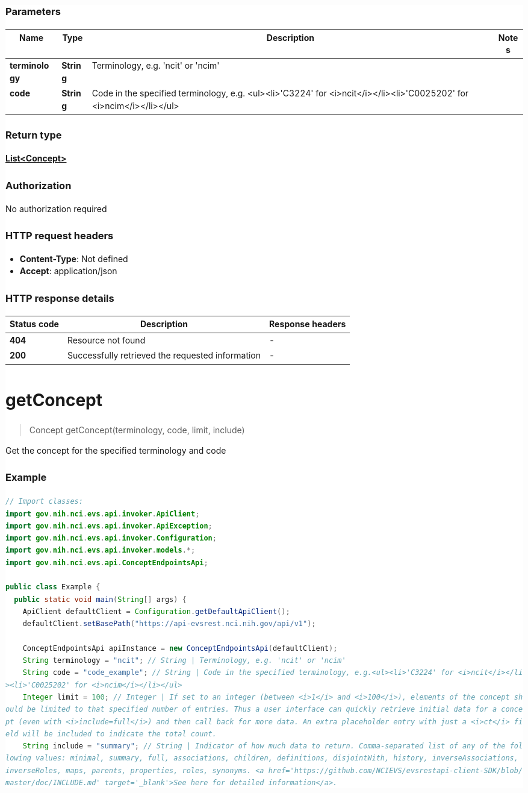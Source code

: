 ### Parameters

| Name | Type | Description  | Notes |
|------------- | ------------- | ------------- | -------------|
| **terminology** | **String**| Terminology, e.g. &#39;ncit&#39; or &#39;ncim&#39; | |
| **code** | **String**| Code in the specified terminology, e.g. &lt;ul&gt;&lt;li&gt;&#39;C3224&#39; for &lt;i&gt;ncit&lt;/i&gt;&lt;/li&gt;&lt;li&gt;&#39;C0025202&#39; for &lt;i&gt;ncim&lt;/i&gt;&lt;/li&gt;&lt;/ul&gt; | |

### Return type

[**List&lt;Concept&gt;**](Concept.md)

### Authorization

No authorization required

### HTTP request headers

 - **Content-Type**: Not defined
 - **Accept**: application/json

### HTTP response details
| Status code | Description | Response headers |
|-------------|-------------|------------------|
| **404** | Resource not found |  -  |
| **200** | Successfully retrieved the requested information |  -  |

<a id="getConcept"></a>
# **getConcept**
> Concept getConcept(terminology, code, limit, include)

Get the concept for the specified terminology and code

### Example
```java
// Import classes:
import gov.nih.nci.evs.api.invoker.ApiClient;
import gov.nih.nci.evs.api.invoker.ApiException;
import gov.nih.nci.evs.api.invoker.Configuration;
import gov.nih.nci.evs.api.invoker.models.*;
import gov.nih.nci.evs.api.ConceptEndpointsApi;

public class Example {
  public static void main(String[] args) {
    ApiClient defaultClient = Configuration.getDefaultApiClient();
    defaultClient.setBasePath("https://api-evsrest.nci.nih.gov/api/v1");

    ConceptEndpointsApi apiInstance = new ConceptEndpointsApi(defaultClient);
    String terminology = "ncit"; // String | Terminology, e.g. 'ncit' or 'ncim'
    String code = "code_example"; // String | Code in the specified terminology, e.g.<ul><li>'C3224' for <i>ncit</i></li><li>'C0025202' for <i>ncim</i></li></ul>
    Integer limit = 100; // Integer | If set to an integer (between <i>1</i> and <i>100</i>), elements of the concept should be limited to that specified number of entries. Thus a user interface can quickly retrieve initial data for a concept (even with <i>include=full</i>) and then call back for more data. An extra placeholder entry with just a <i>ct</i> field will be included to indicate the total count.
    String include = "summary"; // String | Indicator of how much data to return. Comma-separated list of any of the following values: minimal, summary, full, associations, children, definitions, disjointWith, history, inverseAssociations, inverseRoles, maps, parents, properties, roles, synonyms. <a href='https://github.com/NCIEVS/evsrestapi-client-SDK/blob/master/doc/INCLUDE.md' target='_blank'>See here for detailed information</a>.
```